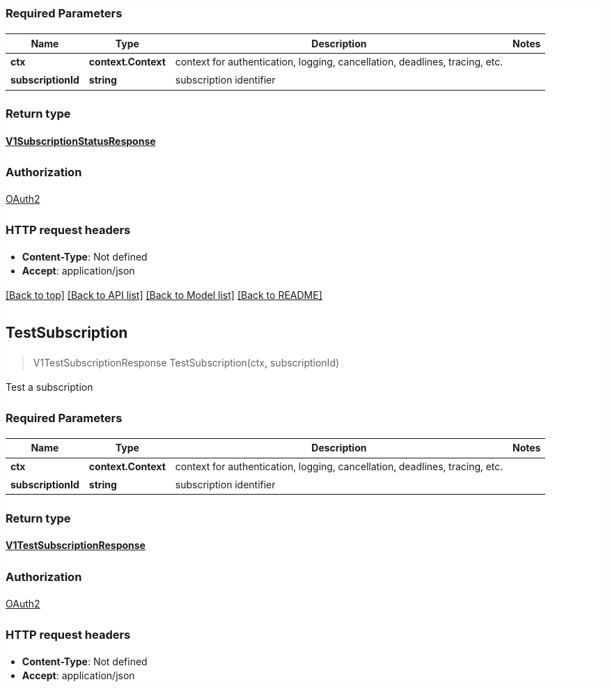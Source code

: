 ### Required Parameters


Name | Type | Description  | Notes
------------- | ------------- | ------------- | -------------
**ctx** | **context.Context** | context for authentication, logging, cancellation, deadlines, tracing, etc.
**subscriptionId** | **string**| subscription identifier | 

### Return type

[**V1SubscriptionStatusResponse**](v1SubscriptionStatusResponse.md)

### Authorization

[OAuth2](../README.md#OAuth2)

### HTTP request headers

- **Content-Type**: Not defined
- **Accept**: application/json

[[Back to top]](#) [[Back to API list]](../README.md#documentation-for-api-endpoints)
[[Back to Model list]](../README.md#documentation-for-models)
[[Back to README]](../README.md)


## TestSubscription

> V1TestSubscriptionResponse TestSubscription(ctx, subscriptionId)

Test a subscription

### Required Parameters


Name | Type | Description  | Notes
------------- | ------------- | ------------- | -------------
**ctx** | **context.Context** | context for authentication, logging, cancellation, deadlines, tracing, etc.
**subscriptionId** | **string**| subscription identifier | 

### Return type

[**V1TestSubscriptionResponse**](v1TestSubscriptionResponse.md)

### Authorization

[OAuth2](../README.md#OAuth2)

### HTTP request headers

- **Content-Type**: Not defined
- **Accept**: application/json
